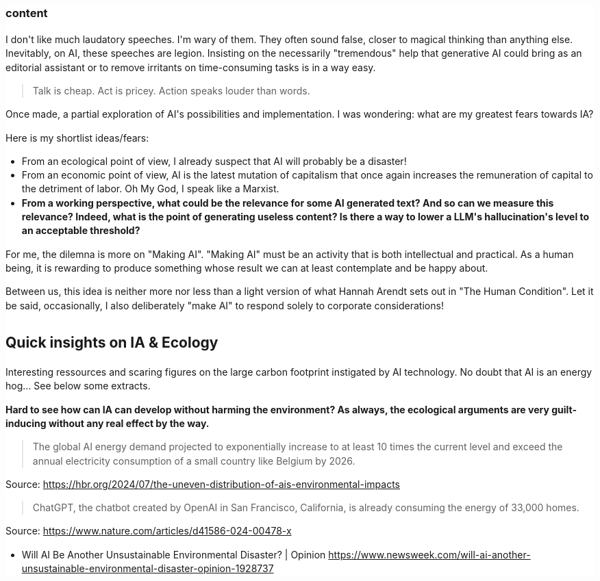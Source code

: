 


### content

I don't like much laudatory speeches. I'm wary of them. They often sound false, closer to magical thinking than anything else. Inevitably, on AI, these speeches are legion. Insisting on the necessarily "tremendous" help that generative AI could bring as an editorial assistant or to remove irritants on time-consuming tasks is in a way easy.

> Talk is cheap. Act is pricey. Action speaks louder than words.

Once made, a partial exploration of AI's possibilities and implementation. I was wondering: what are my greatest fears towards IA?

Here is my shortlist ideas/fears:

- From an ecological point of view, I already suspect that AI will probably be a disaster! 
- From an economic point of view, AI is the latest mutation of capitalism that once again increases the remuneration of capital to the detriment of labor. Oh My God, I speak like a Marxist.
- **From a working perspective, what could be the relevance for some AI generated text? And so can we measure this relevance? Indeed, what is the point of generating useless content?  Is there a way to lower a LLM's hallucination's level to an acceptable threshold?**
    


For me, the dilemna is more on "Making AI".
"Making AI" must be an activity that is both intellectual and practical. As a human being, it is rewarding to produce something whose result we can at least contemplate and be happy about.

Between us, this idea is neither more nor less than a light version of what Hannah Arendt sets out in "The Human Condition". Let it be said, occasionally, I also deliberately "make AI" to respond solely to corporate considerations!



## Quick insights on IA & Ecology
Interesting ressources and scaring figures on the large carbon footprint instigated by AI technology. No doubt that AI is an energy hog... See below some extracts.

**Hard to see how can IA can develop without harming the environment? As always, the ecological arguments are very guilt-inducing without any real effect by the way.**

> The global AI energy demand projected to exponentially increase to at least 10 times the current level and exceed the annual electricity consumption of a small country like Belgium by 2026.

Source: <a href="https://hbr.org/2024/07/the-uneven-distribution-of-ais-environmental-impacts" target="_blank" rel="noopener">https://hbr.org/2024/07/the-uneven-distribution-of-ais-environmental-impacts</a>

> ChatGPT, the chatbot created by OpenAI in San Francisco, California, is already consuming the energy of 33,000 homes.

Source: <a href="https://www.nature.com/articles/d41586-024-00478-x" target="_blank" rel="noopener">https://www.nature.com/articles/d41586-024-00478-x</a>



- Will AI Be Another Unsustainable Environmental Disaster? | Opinion <a href="https://www.newsweek.com/will-ai-another-unsustainable-environmental-disaster-opinion-1928737" target="_blank" rel="noopener">https://www.newsweek.com/will-ai-another-unsustainable-environmental-disaster-opinion-1928737</a>

